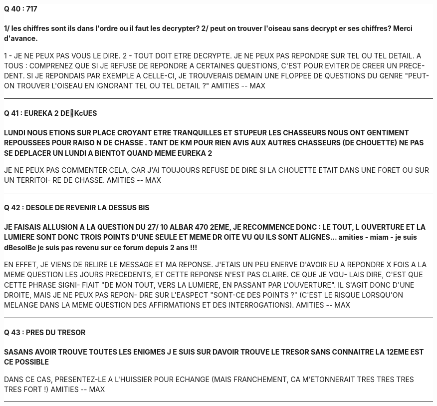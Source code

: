 
#### Q 40 : 717

**1/ les chiffres sont ils dans l'ordre ou il faut les
decrypter? 2/ peut on trouver l'oiseau sans decrypt er ses chiffres?
Merci d'avance.**

1 - JE NE PEUX PAS VOUS LE DIRE. 2 - TOUT DOIT ETRE
DECRYPTE. JE NE PEUX      PAS REPONDRE SUR TEL OU TEL DETAIL.     A TOUS
 : COMPRENEZ QUE SI JE REFUSE     DE REPONDRE A CERTAINES QUESTIONS,
 C'EST POUR EVITER DE CREER UN PRECE-     DENT. SI JE REPONDAIS PAR
EXEMPLE A     CELLE-CI, JE TROUVERAIS DEMAIN UNE
FLOPPEE DE QUESTIONS DU GENRE "PEUT-ON  TROUVER L'OISEAU EN IGNORANT TEL
 OU TEL DETAIL ?" AMITIES -- MAX

---

#### Q 41 : EUREKA 2 DEKcUES

**LUNDI NOUS ETIONS SUR PLACE CROYANT ETRE TRANQUILLES
ET STUPEUR LES CHASSEURS NOUS ONT GENTIMENT REPOUSSEES POUR RAISO N DE
CHASSE . TANT DE KM POUR RIEN AVIS AUX AUTRES CHASSEURS (DE CHOUETTE) NE
 PAS SE DEPLACER UN LUNDI A BIENTOT QUAND MEME EUREKA 2**

JE NE PEUX PAS COMMENTER CELA, CAR J'AI TOUJOURS
REFUSE DE DIRE SI LA CHOUETTE ETAIT DANS UNE FORET OU SUR UN TERRITOI-
RE DE CHASSE. AMITIES -- MAX

---

#### Q 42 : DESOLE DE REVENIR LA DESSUS BIS

**JE FAISAIS ALLUSION A LA QUESTION DU 27/ 10 ALBAR 470
2EME, JE RECOMMENCE DONC :  LE TOUT, L OUVERTURE ET LA LUMIERE SONT
DONC TROIS POINTS D'UNE SEULE ET MEME DR OITE VU QU ILS SONT ALIGNES...
amities - miam - je suis dBesolBe je suis pas revenu sur  ce forum
depuis 2 ans !!!**

EN EFFET, JE VIENS DE RELIRE LE MESSAGE ET MA REPONSE.
 J'ETAIS UN PEU ENERVE D'AVOIR EU A REPONDRE X FOIS A LA MEME QUESTION
LES JOURS PRECEDENTS, ET CETTE REPONSE N'EST PAS CLAIRE. CE QUE JE VOU-
LAIS DIRE, C'EST QUE CETTE PHRASE SIGNI- FIAIT "DE MON TOUT, VERS LA
LUMIERE, EN PASSANT PAR L'OUVERTURE". IL S'AGIT DONC
D'UNE DROITE, MAIS JE NE PEUX PAS REPON- DRE SUR L'EASPECT "SONT-CE DES
POINTS ?" (C'EST LE RISQUE LORSQU'ON MELANGE DANS LA MEME QUESTION DES
AFFIRMATIONS ET DES INTERROGATIONS). AMITIES -- MAX

---

#### Q 43 : PRES DU TRESOR

**SASANS AVOIR TROUVE TOUTES LES ENIGMES J E SUIS SUR DAVOIR TROUVE LE TRESOR SANS CONNAITRE LA 12EME EST CE POSSIBLE**

DANS CE CAS, PRESENTEZ-LE A L'HUISSIER POUR ECHANGE
(MAIS FRANCHEMENT, CA  M'ETONNERAIT TRES TRES TRES TRES FORT !) AMITIES
-- MAX

---